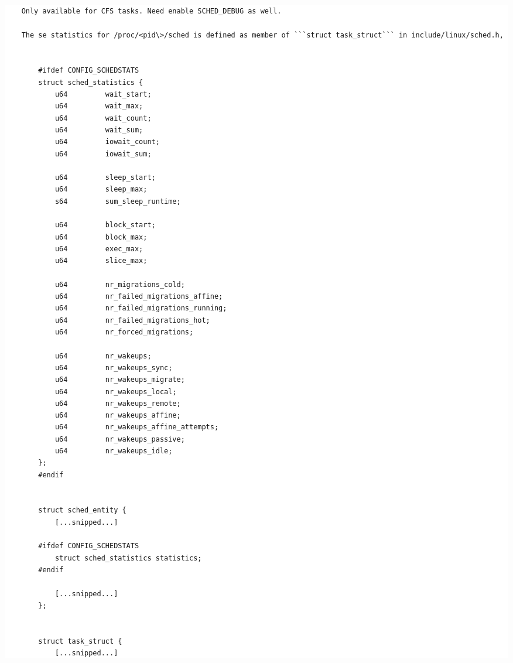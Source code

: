 	    Only available for CFS tasks. Need enable SCHED_DEBUG as well.

		The se statistics for /proc/<pid\>/sched is defined as member of ```struct task_struct``` in include/linux/sched.h,
	
		
			#ifdef CONFIG_SCHEDSTATS
			struct sched_statistics {
				u64			wait_start;
				u64			wait_max;
				u64			wait_count;
				u64			wait_sum;
				u64			iowait_count;
				u64			iowait_sum;
			
				u64			sleep_start;
				u64			sleep_max;
				s64			sum_sleep_runtime;
			
				u64			block_start;
				u64			block_max;
				u64			exec_max;
				u64			slice_max;
			
				u64			nr_migrations_cold;
				u64			nr_failed_migrations_affine;
				u64			nr_failed_migrations_running;
				u64			nr_failed_migrations_hot;
				u64			nr_forced_migrations;
			
				u64			nr_wakeups;
				u64			nr_wakeups_sync;
				u64			nr_wakeups_migrate;
				u64			nr_wakeups_local;
				u64			nr_wakeups_remote;
				u64			nr_wakeups_affine;
				u64			nr_wakeups_affine_attempts;
				u64			nr_wakeups_passive;
				u64			nr_wakeups_idle;
			};
			#endif
	
	
			struct sched_entity {
				[...snipped...]
	
			#ifdef CONFIG_SCHEDSTATS
				struct sched_statistics statistics;
			#endif
	
				[...snipped...]
			};
	
	
			struct task_struct {
				[...snipped...]
	